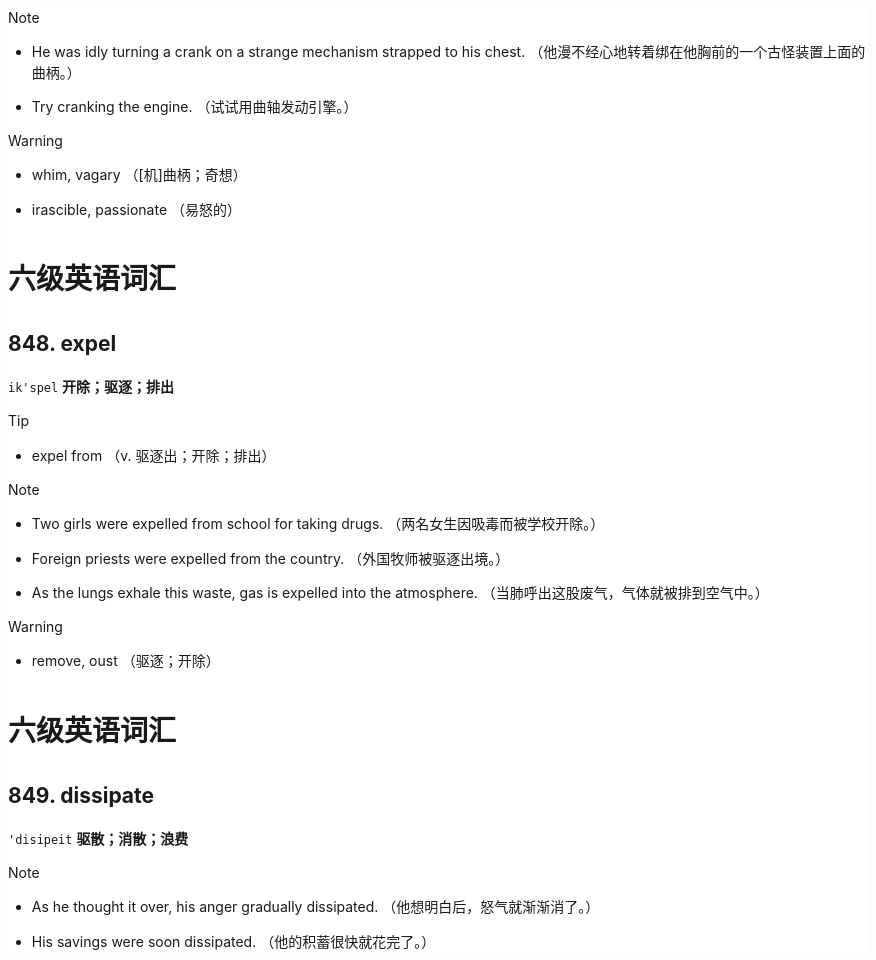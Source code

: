 > [!NOTE]
>
> - He was idly turning a crank on a strange mechanism strapped to his chest. （他漫不经心地转着绑在他胸前的一个古怪装置上面的曲柄。）
>
> - Try cranking the engine. （试试用曲轴发动引擎。）
>

> [!WARNING]
>
> - whim, vagary （[机]曲柄；奇想）
>
> - irascible, passionate （易怒的）
>

# 六级英语词汇

## 848. expel

`ik'spel`  **开除；驱逐；排出**

> [!TIP]
>
> - expel from （v. 驱逐出；开除；排出）
>

> [!NOTE]
>
> - Two girls were expelled from school for taking drugs. （两名女生因吸毒而被学校开除。）
>
> - Foreign priests were expelled from the country. （外国牧师被驱逐出境。）
>
> - As the lungs exhale this waste, gas is expelled into the atmosphere. （当肺呼出这股废气，气体就被排到空气中。）
>

> [!WARNING]
>
> - remove, oust （驱逐；开除）
>

# 六级英语词汇

## 849. dissipate

`'disipeit`  **驱散；消散；浪费**

> [!NOTE]
>
> - As he thought it over, his anger gradually dissipated. （他想明白后，怒气就渐渐消了。）
>
> - His savings were soon dissipated. （他的积蓄很快就花完了。）
>
